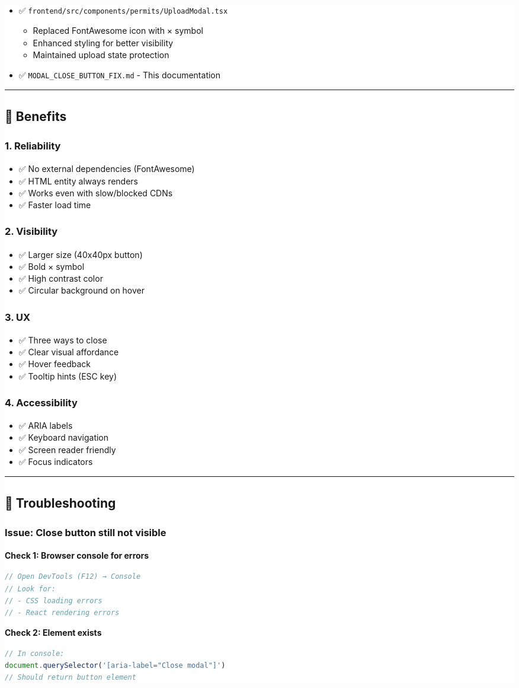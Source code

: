 - ✅ `frontend/src/components/permits/UploadModal.tsx`
  - Replaced FontAwesome icon with × symbol
  - Enhanced styling for better visibility
  - Maintained upload state protection

- ✅ `MODAL_CLOSE_BUTTON_FIX.md` - This documentation

---

## 🎯 **Benefits**

### 1. **Reliability**
- ✅ No external dependencies (FontAwesome)
- ✅ HTML entity always renders
- ✅ Works even with slow/blocked CDNs
- ✅ Faster load time

### 2. **Visibility**
- ✅ Larger size (40x40px button)
- ✅ Bold × symbol
- ✅ High contrast color
- ✅ Circular background on hover

### 3. **UX**
- ✅ Three ways to close
- ✅ Clear visual affordance
- ✅ Hover feedback
- ✅ Tooltip hints (ESC key)

### 4. **Accessibility**
- ✅ ARIA labels
- ✅ Keyboard navigation
- ✅ Screen reader friendly
- ✅ Focus indicators

---

## 🔧 **Troubleshooting**

### Issue: Close button still not visible

**Check 1: Browser console for errors**
```javascript
// Open DevTools (F12) → Console
// Look for:
// - CSS loading errors
// - React rendering errors
```

**Check 2: Element exists**
```javascript
// In console:
document.querySelector('[aria-label="Close modal"]')
// Should return button element
```
